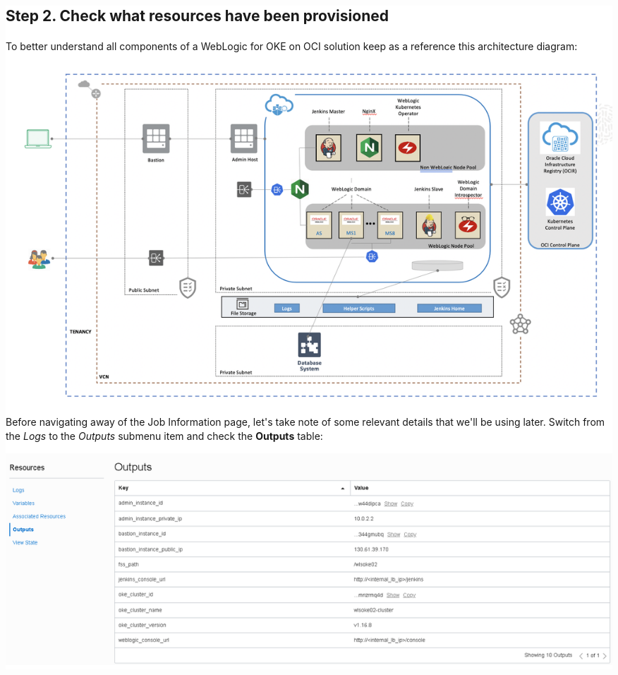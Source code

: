 

## Step 2. Check what resources have been provisioned

To better understand all components of a WebLogic for OKE on OCI solution keep as a reference this architecture diagram:

![](images/wlsforocionoke/image-200.png)



Before navigating away of the Job Information page, let's take note of some relevant details that we'll be using later. Switch from the *Logs* to the *Outputs* submenu item and check the **Outputs** table:

![](images/wlsforocionoke/image-210.png)
